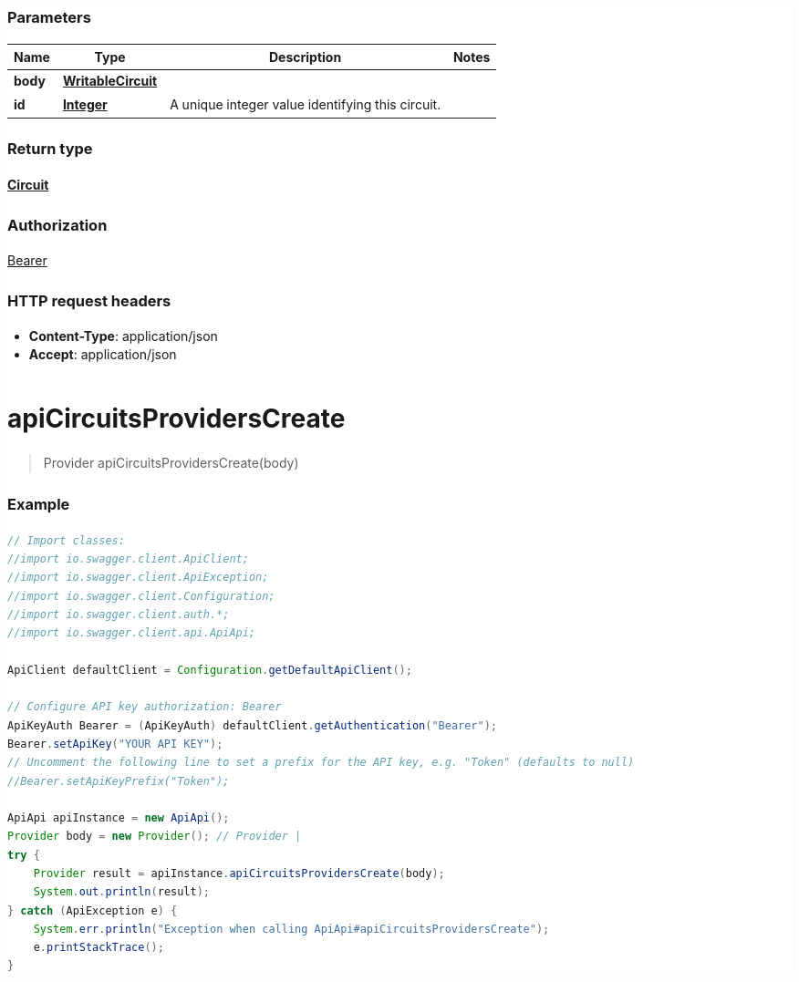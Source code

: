 ### Parameters

Name | Type | Description  | Notes
------------- | ------------- | ------------- | -------------
 **body** | [**WritableCircuit**](WritableCircuit.md)|  |
 **id** | [**Integer**](.md)| A unique integer value identifying this circuit. |

### Return type

[**Circuit**](Circuit.md)

### Authorization

[Bearer](../README.md#Bearer)

### HTTP request headers

 - **Content-Type**: application/json
 - **Accept**: application/json

<a name="apiCircuitsProvidersCreate"></a>
# **apiCircuitsProvidersCreate**
> Provider apiCircuitsProvidersCreate(body)



### Example
```java
// Import classes:
//import io.swagger.client.ApiClient;
//import io.swagger.client.ApiException;
//import io.swagger.client.Configuration;
//import io.swagger.client.auth.*;
//import io.swagger.client.api.ApiApi;

ApiClient defaultClient = Configuration.getDefaultApiClient();

// Configure API key authorization: Bearer
ApiKeyAuth Bearer = (ApiKeyAuth) defaultClient.getAuthentication("Bearer");
Bearer.setApiKey("YOUR API KEY");
// Uncomment the following line to set a prefix for the API key, e.g. "Token" (defaults to null)
//Bearer.setApiKeyPrefix("Token");

ApiApi apiInstance = new ApiApi();
Provider body = new Provider(); // Provider | 
try {
    Provider result = apiInstance.apiCircuitsProvidersCreate(body);
    System.out.println(result);
} catch (ApiException e) {
    System.err.println("Exception when calling ApiApi#apiCircuitsProvidersCreate");
    e.printStackTrace();
}
```
